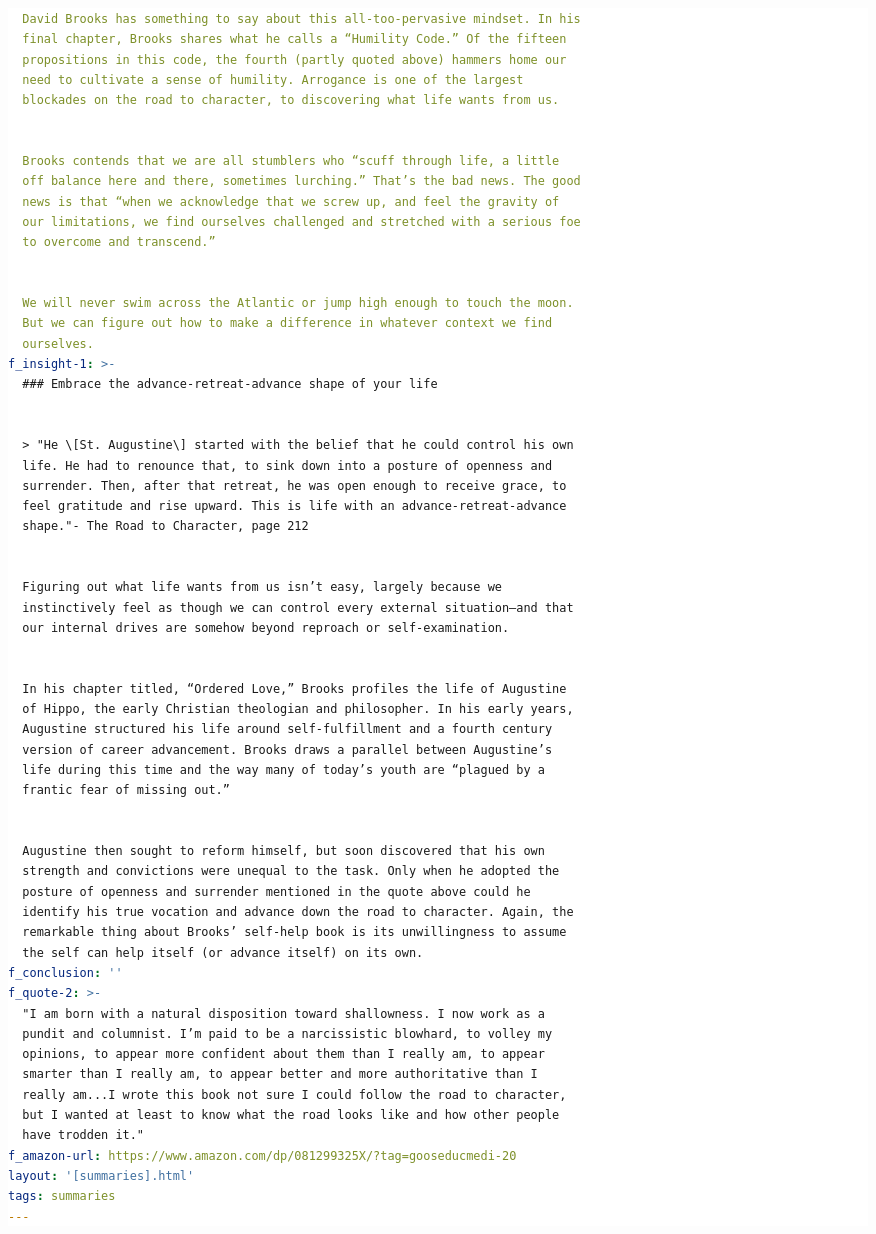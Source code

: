 ```yaml
  David Brooks has something to say about this all-too-pervasive mindset. In his
  final chapter, Brooks shares what he calls a “Humility Code.” Of the fifteen
  propositions in this code, the fourth (partly quoted above) hammers home our
  need to cultivate a sense of humility. Arrogance is one of the largest
  blockades on the road to character, to discovering what life wants from us.


  Brooks contends that we are all stumblers who “scuff through life, a little
  off balance here and there, sometimes lurching.” That’s the bad news. The good
  news is that “when we acknowledge that we screw up, and feel the gravity of
  our limitations, we find ourselves challenged and stretched with a serious foe
  to overcome and transcend.”


  We will never swim across the Atlantic or jump high enough to touch the moon.
  But we can figure out how to make a difference in whatever context we find
  ourselves.
f_insight-1: >-
  ### Embrace the advance-retreat-advance shape of your life


  > "He \[St. Augustine\] started with the belief that he could control his own
  life. He had to renounce that, to sink down into a posture of openness and
  surrender. Then, after that retreat, he was open enough to receive grace, to
  feel gratitude and rise upward. This is life with an advance-retreat-advance
  shape."- The Road to Character, page 212


  Figuring out what life wants from us isn’t easy, largely because we
  instinctively feel as though we can control every external situation—and that
  our internal drives are somehow beyond reproach or self-examination.


  In his chapter titled, “Ordered Love,” Brooks profiles the life of Augustine
  of Hippo, the early Christian theologian and philosopher. In his early years,
  Augustine structured his life around self-fulfillment and a fourth century
  version of career advancement. Brooks draws a parallel between Augustine’s
  life during this time and the way many of today’s youth are “plagued by a
  frantic fear of missing out.”


  Augustine then sought to reform himself, but soon discovered that his own
  strength and convictions were unequal to the task. Only when he adopted the
  posture of openness and surrender mentioned in the quote above could he
  identify his true vocation and advance down the road to character. Again, the
  remarkable thing about Brooks’ self-help book is its unwillingness to assume
  the self can help itself (or advance itself) on its own.
f_conclusion: ''
f_quote-2: >-
  "I am born with a natural disposition toward shallowness. I now work as a
  pundit and columnist. I’m paid to be a narcissistic blowhard, to volley my
  opinions, to appear more confident about them than I really am, to appear
  smarter than I really am, to appear better and more authoritative than I
  really am...I wrote this book not sure I could follow the road to character,
  but I wanted at least to know what the road looks like and how other people
  have trodden it."
f_amazon-url: https://www.amazon.com/dp/081299325X/?tag=gooseducmedi-20
layout: '[summaries].html'
tags: summaries
---
```

